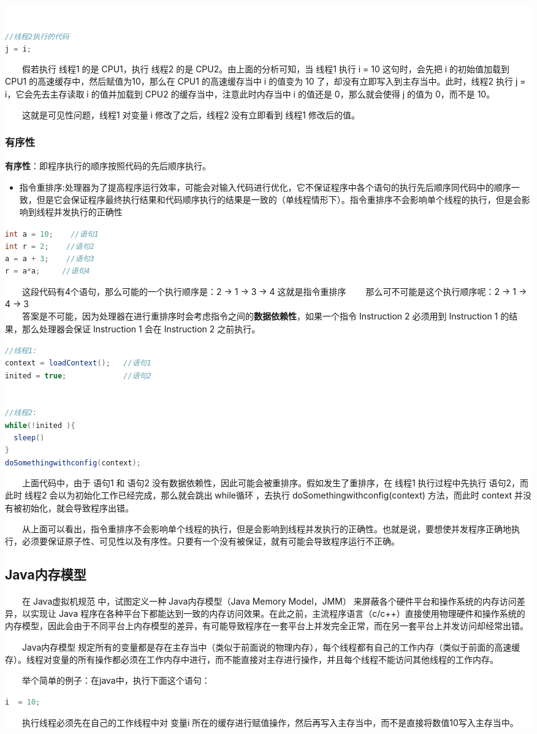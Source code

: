 ````java


//线程2执行的代码
j = i;
````
　　假若执行 线程1 的是 CPU1，执行 线程2 的是 CPU2。由上面的分析可知，当 线程1 执行 i = 10 这句时，会先把 i 的初始值加载到 CPU1 的高速缓存中，然后赋值为10，那么在 CPU1 的高速缓存当中 i 的值变为 10 了，却没有立即写入到主存当中。此时，线程2 执行 j = i，它会先去主存读取 i 的值并加载到 CPU2 的缓存当中，注意此时内存当中 i 的值还是 0，那么就会使得 j 的值为 0，而不是 10。

　　这就是可见性问题，线程1 对变量 i 修改了之后，线程2 没有立即看到 线程1 修改后的值。
### 有序性
**有序性**：即程序执行的顺序按照代码的先后顺序执行。

* 指令重排序:处理器为了提高程序运行效率，可能会对输入代码进行优化，它不保证程序中各个语句的执行先后顺序同代码中的顺序一致，但是它会保证程序最终执行结果和代码顺序执行的结果是一致的（单线程情形下）。指令重排序不会影响单个线程的执行，但是会影响到线程并发执行的正确性
````java
int a = 10;    //语句1
int r = 2;    //语句2
a = a + 3;    //语句3
r = a*a;     //语句4
````
　　这段代码有4个语句，那么可能的一个执行顺序是：2 → 1 → 3 → 4 这就是指令重排序
　　那么可不可能是这个执行顺序呢：2 → 1 → 4 → 3  
　　答案是不可能，因为处理器在进行重排序时会考虑指令之间的**数据依赖性**，如果一个指令 Instruction 2 必须用到 Instruction 1 的结果，那么处理器会保证 Instruction 1 会在 Instruction 2 之前执行。
````java
//线程1:
context = loadContext();   //语句1
inited = true;             //语句2


//线程2:
while(!inited ){
  sleep()
}
doSomethingwithconfig(context);
````
　　上面代码中，由于 语句1 和 语句2 没有数据依赖性，因此可能会被重排序。假如发生了重排序，在 线程1 执行过程中先执行 语句2，而此时 线程2 会以为初始化工作已经完成，那么就会跳出 while循环 ，去执行 doSomethingwithconfig(context) 方法，而此时 context 并没有被初始化，就会导致程序出错。

　　从上面可以看出，指令重排序不会影响单个线程的执行，但是会影响到线程并发执行的正确性。也就是说，要想使并发程序正确地执行，必须要保证原子性、可见性以及有序性。只要有一个没有被保证，就有可能会导致程序运行不正确。
## Java内存模型
　　在 Java虚拟机规范 中，试图定义一种 Java内存模型（Java Memory Model，JMM） 来屏蔽各个硬件平台和操作系统的内存访问差异，以实现让 Java 程序在各种平台下都能达到一致的内存访问效果。在此之前，主流程序语言（c/c++）直接使用物理硬件和操作系统的内存模型，因此会由于不同平台上内存模型的差异，有可能导致程序在一套平台上并发完全正常，而在另一套平台上并发访问却经常出错。

　　Java内存模型 规定所有的变量都是存在主存当中（类似于前面说的物理内存），每个线程都有自己的工作内存（类似于前面的高速缓存）。线程对变量的所有操作都必须在工作内存中进行，而不能直接对主存进行操作，并且每个线程不能访问其他线程的工作内存。

　　举个简单的例子：在java中，执行下面这个语句：
````java
i  = 10;
````
　　执行线程必须先在自己的工作线程中对 变量i 所在的缓存进行赋值操作，然后再写入主存当中，而不是直接将数值10写入主存当中。
